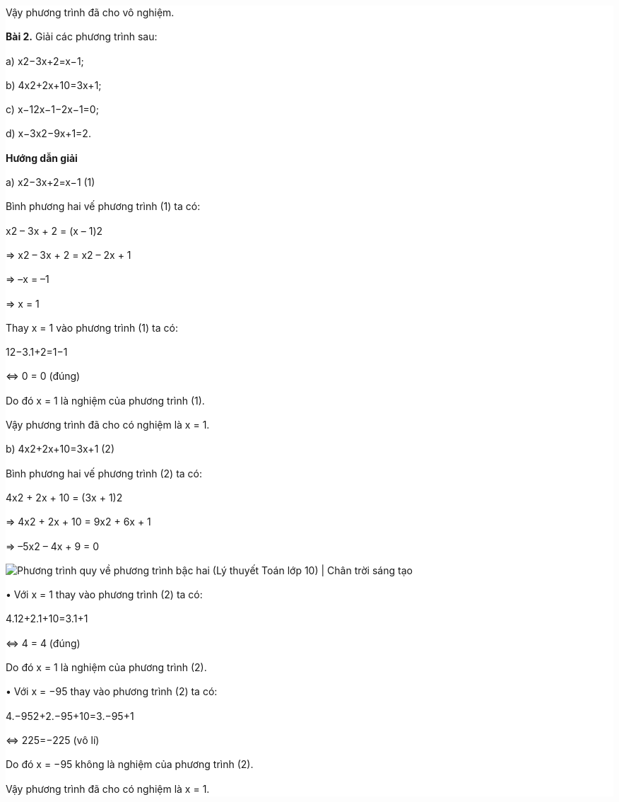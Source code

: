 Vậy phương trình đã cho vô nghiệm.

**Bài 2.** Giải các phương trình sau:

a) x2−3x+2=x−1;

b) 4x2+2x+10=3x+1;

c) x−12x−1−2x−1=0;

d) x−3x2−9x+1=2.

**Hướng dẫn giải**

a) x2−3x+2=x−1 (1)

Bình phương hai vế phương trình (1) ta có:

x2 – 3x + 2 = (x – 1)2

=> x2 – 3x + 2 = x2 – 2x + 1

=> –x = –1

=> x = 1

Thay x = 1 vào phương trình (1) ta có:

12−3.1+2=1−1

<=> 0 = 0 (đúng)

Do đó x = 1 là nghiệm của phương trình (1).

Vậy phương trình đã cho có nghiệm là x = 1.

b) 4x2+2x+10=3x+1 (2)

Bình phương hai vế phương trình (2) ta có:

4x2 \+ 2x + 10 = (3x + 1)2

=> 4x2 \+ 2x + 10 = 9x2 \+ 6x + 1

=> –5x2 – 4x + 9 = 0

![Phương trình quy về phương trình bậc hai \(Lý thuyết Toán lớp 10\) | Chân trời sáng tạo](https://vietjack.com/toan-10-ct/images/ly-thuyet-bai-3-phuong-trinh-quy-ve-phuong-trinh-bac-hai-159406.PNG)

• Với x = 1 thay vào phương trình (2) ta có:

4.12+2.1+10=3.1+1

<=> 4 = 4 (đúng) 

Do đó x = 1 là nghiệm của phương trình (2).

• Với x = −95 thay vào phương trình (2) ta có:

4.−952+2.−95+10=3.−95+1

<=> 225=−225 (vô lí) 

Do đó x = −95 không là nghiệm của phương trình (2).

Vậy phương trình đã cho có nghiệm là x = 1.
